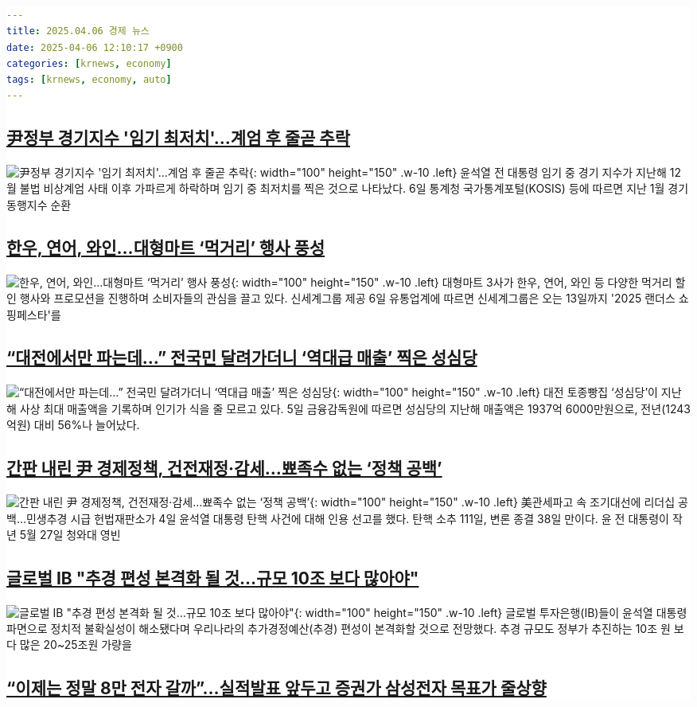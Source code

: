 ```yaml
---
title: 2025.04.06 경제 뉴스
date: 2025-04-06 12:10:17 +0900
categories: [krnews, economy]
tags: [krnews, economy, auto]
---
```

## [尹정부 경기지수 '임기 최저치'…계엄 후 줄곧 추락](https://n.news.naver.com/mnews/article/215/0001204701)

![尹정부 경기지수 '임기 최저치'…계엄 후 줄곧 추락](https://mimgnews.pstatic.net/image/origin/215/2025/04/06/1204701.jpg?type=nf220_150){: width="100" height="150" .w-10 .left}
윤석열 전 대통령 임기 중 경기 지수가 지난해 12월 불법 비상계엄 사태 이후 가파르게 하락하며 임기 중 최저치를 찍은 것으로 나타났다. 6일 통계청 국가통계포털(KOSIS) 등에 따르면 지난 1월 경기동행지수 순환

## [한우, 연어, 와인…대형마트 ‘먹거리’ 행사 풍성](https://n.news.naver.com/mnews/article/022/0004025269)

![한우, 연어, 와인…대형마트 ‘먹거리’ 행사 풍성](https://mimgnews.pstatic.net/image/origin/022/2025/04/06/4025269.jpg?type=nf220_150){: width="100" height="150" .w-10 .left}
대형마트 3사가 한우, 연어, 와인 등 다양한 먹거리 할인 행사와 프로모션을 진행하며 소비자들의 관심을 끌고 있다. 신세계그룹 제공 6일 유통업계에 따르면 신세계그룹은 오는 13일까지 '2025 랜더스 쇼핑페스타'를

## [“대전에서만 파는데…” 전국민 달려가더니 ‘역대급 매출’ 찍은 성심당](https://n.news.naver.com/mnews/article/081/0003531065)

![“대전에서만 파는데…” 전국민 달려가더니 ‘역대급 매출’ 찍은 성심당](https://mimgnews.pstatic.net/image/origin/081/2025/04/05/3531065.jpg?type=nf220_150){: width="100" height="150" .w-10 .left}
대전 토종빵집 ‘성심당’이 지난해 사상 최대 매출액을 기록하며 인기가 식을 줄 모르고 있다. 5일 금융감독원에 따르면 성심당의 지난해 매출액은 1937억 6000만원으로, 전년(1243억원) 대비 56%나 늘어났다.

## [간판 내린 尹 경제정책, 건전재정·감세…뾰족수 없는 ‘정책 공백’](https://n.news.naver.com/mnews/article/016/0002453141)

![간판 내린 尹 경제정책, 건전재정·감세…뾰족수 없는 ‘정책 공백’](https://mimgnews.pstatic.net/image/origin/016/2025/04/06/2453141.jpg?type=nf220_150){: width="100" height="150" .w-10 .left}
美관세파고 속 조기대선에 리더십 공백…민생추경 시급 헌법재판소가 4일 윤석열 대통령 탄핵 사건에 대해 인용 선고를 했다. 탄핵 소추 111일, 변론 종결 38일 만이다. 윤 전 대통령이 작년 5월 27일 청와대 영빈

## [글로벌 IB "추경 편성 본격화 될 것…규모 10조 보다 많아야"](https://n.news.naver.com/mnews/article/011/0004470580)

![글로벌 IB "추경 편성 본격화 될 것…규모 10조 보다 많아야"](https://mimgnews.pstatic.net/image/origin/011/2025/04/06/4470580.jpg?type=nf220_150){: width="100" height="150" .w-10 .left}
글로벌 투자은행(IB)들이 윤석열 대통령 파면으로 정치적 불확실성이 해소됐다며 우리나라의 추가경정예산(추경) 편성이 본격화할 것으로 전망했다. 추경 규모도 정부가 추진하는 10조 원 보다 많은 20~25조원 가량을

## [“이제는 정말 8만 전자 갈까”…실적발표 앞두고 증권가 삼성전자 목표가 줄상향](https://n.news.naver.com/mnews/article/009/0005471382)
